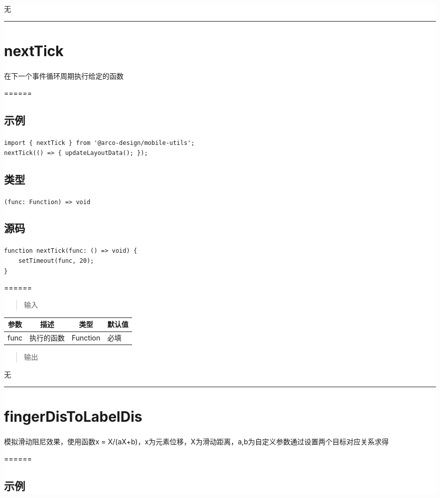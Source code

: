 无

------

# nextTick

在下一个事件循环周期执行给定的函数

======

## 示例

```
import { nextTick } from '@arco-design/mobile-utils';
nextTick(() => { updateLayoutData(); });
```

## 类型

```
(func: Function) => void
```

## 源码

```
function nextTick(func: () => void) {
    setTimeout(func, 20);
}
```

======

> 输入

|参数|描述|类型|默认值|
|----------|-------------|------|------|
|func|执行的函数|Function|必填|

> 输出

无

------

# fingerDisToLabelDis

模拟滑动阻尼效果，使用函数x = X/(aX+b)，x为元素位移，X为滑动距离，a,b为自定义参数通过设置两个目标对应关系求得

======

## 示例
